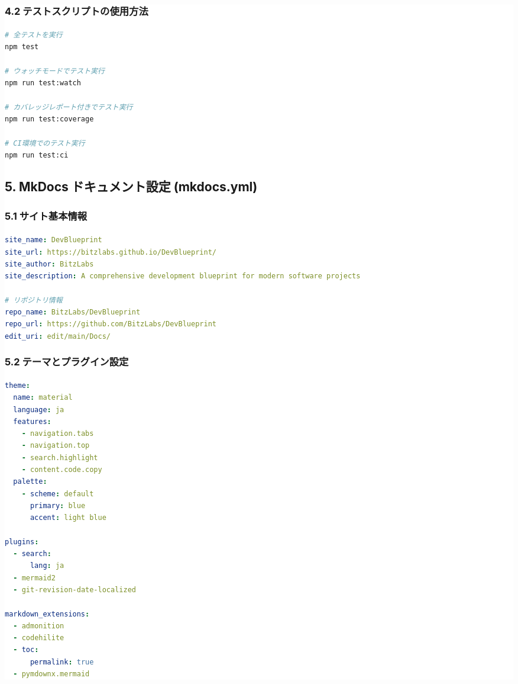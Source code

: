 ### 4.2 テストスクリプトの使用方法

```bash
# 全テストを実行
npm test

# ウォッチモードでテスト実行
npm run test:watch

# カバレッジレポート付きでテスト実行
npm run test:coverage

# CI環境でのテスト実行
npm run test:ci
```

## 5. MkDocs ドキュメント設定 (mkdocs.yml)

### 5.1 サイト基本情報

```yaml
site_name: DevBlueprint
site_url: https://bitzlabs.github.io/DevBlueprint/
site_author: BitzLabs
site_description: A comprehensive development blueprint for modern software projects

# リポジトリ情報
repo_name: BitzLabs/DevBlueprint
repo_url: https://github.com/BitzLabs/DevBlueprint
edit_uri: edit/main/Docs/
```

### 5.2 テーマとプラグイン設定

```yaml
theme:
  name: material
  language: ja
  features:
    - navigation.tabs
    - navigation.top
    - search.highlight
    - content.code.copy
  palette:
    - scheme: default
      primary: blue
      accent: light blue

plugins:
  - search:
      lang: ja
  - mermaid2
  - git-revision-date-localized

markdown_extensions:
  - admonition
  - codehilite
  - toc:
      permalink: true
  - pymdownx.mermaid
```
